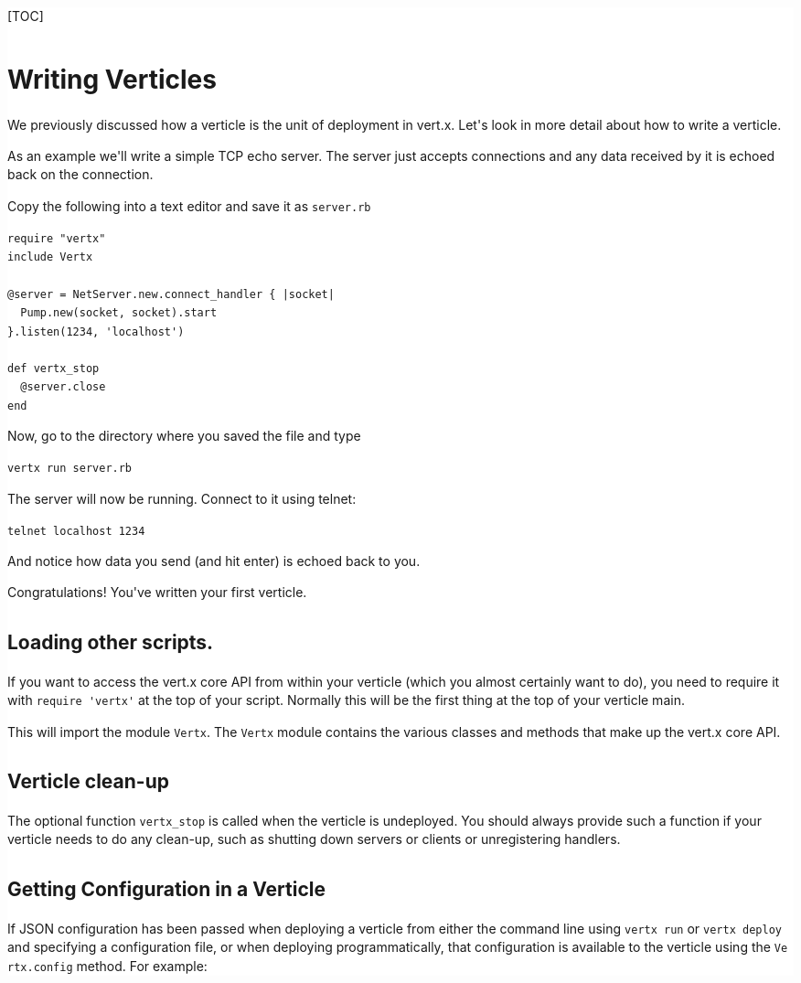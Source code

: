 
[TOC]

# Writing Verticles

We previously discussed how a verticle is the unit of deployment in vert.x. Let's look in more detail about how to write a verticle.

As an example we'll write a simple TCP echo server. The server just accepts connections and any data received by it is echoed back on the connection.

Copy the following into a text editor and save it as `server.rb`

    require "vertx"
    include Vertx

    @server = NetServer.new.connect_handler { |socket|
      Pump.new(socket, socket).start
    }.listen(1234, 'localhost')

    def vertx_stop
      @server.close
    end

Now, go to the directory where you saved the file and type

    vertx run server.rb

The server will now be running. Connect to it using telnet:

    telnet localhost 1234

And notice how data you send (and hit enter) is echoed back to you.

Congratulations! You've written your first verticle.

## Loading other scripts.

If you want to access the vert.x core API from within your verticle (which you almost certainly want to do), you need to require it with `require 'vertx'` at the top of your script. Normally this will be the first thing at the top of your verticle main.

This will import the module `Vertx`. The `Vertx` module contains the various classes and methods that make up the vert.x core API.

## Verticle clean-up

The optional function `vertx_stop` is called when the verticle is undeployed. You should always provide such a function if your verticle needs to do any clean-up, such as shutting down servers or clients or unregistering handlers.

## Getting Configuration in a Verticle

If JSON configuration has been passed when deploying a verticle from either the command line using `vertx run` or `vertx deploy` and specifying a configuration file, or when deploying programmatically, that configuration is available to the verticle using the `Vertx.config` method. For example:
